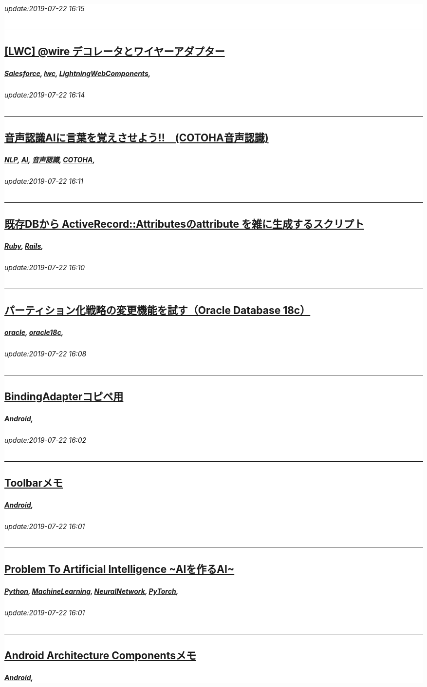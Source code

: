 ###### update:2019-07-22 16:15
---
## [[LWC] @wire デコレータとワイヤーアダプター](https://qiita.com/hrk623/items/354136433cc65e96043d)
##### [Salesforce](https://qiita.com/tags/Salesforce), [lwc](https://qiita.com/tags/lwc), [LightningWebComponents](https://qiita.com/tags/LightningWebComponents), 
###### update:2019-07-22 16:14
---
## [音声認識AIに言葉を覚えさせよう!!　(COTOHA音声認識)](https://qiita.com/cotocoto/items/f06ee98e055cb328c151)
##### [NLP](https://qiita.com/tags/NLP), [AI](https://qiita.com/tags/AI), [音声認識](https://qiita.com/tags/音声認識), [COTOHA](https://qiita.com/tags/COTOHA), 
###### update:2019-07-22 16:11
---
## [既存DBから ActiveRecord::Attributesのattribute を雑に生成するスクリプト](https://qiita.com/tonluqclml/items/76994d685132a7f3a47c)
##### [Ruby](https://qiita.com/tags/Ruby), [Rails](https://qiita.com/tags/Rails), 
###### update:2019-07-22 16:10
---
## [パーティション化戦略の変更機能を試す（Oracle Database 18c）](https://qiita.com/plusultra/items/9cbaf9279244934dc172)
##### [oracle](https://qiita.com/tags/oracle), [oracle18c](https://qiita.com/tags/oracle18c), 
###### update:2019-07-22 16:08
---
## [BindingAdapterコピペ用](https://qiita.com/oya-t/items/ef5d19c68c22461f2a06)
##### [Android](https://qiita.com/tags/Android), 
###### update:2019-07-22 16:02
---
## [Toolbarメモ](https://qiita.com/oya-t/items/f331d86743e6734d18de)
##### [Android](https://qiita.com/tags/Android), 
###### update:2019-07-22 16:01
---
## [Problem To Artificial Intelligence ~AIを作るAI~](https://qiita.com/shinjikato/items/6def582e5e2bfc287db2)
##### [Python](https://qiita.com/tags/Python), [MachineLearning](https://qiita.com/tags/MachineLearning), [NeuralNetwork](https://qiita.com/tags/NeuralNetwork), [PyTorch](https://qiita.com/tags/PyTorch), 
###### update:2019-07-22 16:01
---
## [Android Architecture Componentsメモ](https://qiita.com/oya-t/items/d6c241f5f390c8684ef7)
##### [Android](https://qiita.com/tags/Android), 